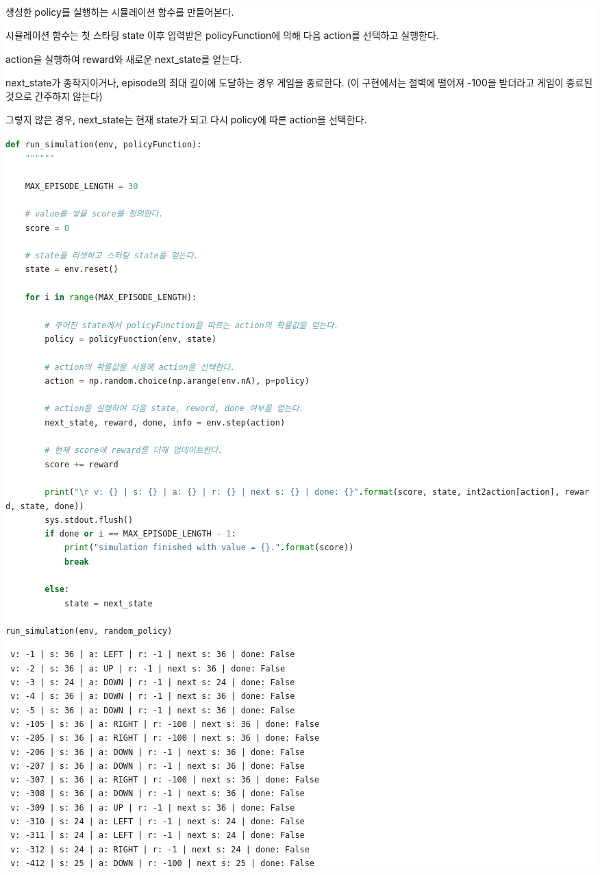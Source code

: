 생성한 policy를 실행하는 시뮬레이션 함수를 만들어본다. 

시뮬레이션 함수는 첫 스타팅 state 이후 입력받은 policyFunction에 의해 다음 action를 선택하고 실행한다. 

action을 실행하여 reward와 새로운 next_state를 얻는다.

next_state가 종착지이거나, episode의 최대 길이에 도달하는 경우 게임을 종료한다.
(이 구현에서는 절벽에 떨어져 -100을 받더라고 게임이 종료된 것으로 간주하지 않는다)

그렇지 않은 경우, next_state는 현재 state가 되고 다시 policy에 따른 action을 선택한다.


```python
def run_simulation(env, policyFunction):
    """"""
    
    MAX_EPISODE_LENGTH = 30
    
    # value를 쌓을 score를 정의한다.
    score = 0
    
    # state를 리셋하고 스타팅 state를 얻는다.
    state = env.reset()
    
    for i in range(MAX_EPISODE_LENGTH):
        
        # 주어진 state에서 policyFunction을 따르는 action의 확률값을 얻는다.
        policy = policyFunction(env, state)
        
        # action의 확률값을 사용해 action을 선택한다.
        action = np.random.choice(np.arange(env.nA), p=policy)
    
        # action을 실행하여 다음 state, reword, done 여부를 얻는다.
        next_state, reward, done, info = env.step(action)
        
        # 현재 score에 reward를 더해 업데이트한다.
        score += reward
        
        print("\r v: {} | s: {} | a: {} | r: {} | next s: {} | done: {}".format(score, state, int2action[action], reward, state, done))
        sys.stdout.flush()
        if done or i == MAX_EPISODE_LENGTH - 1:
            print("simulation finished with value = {}.".format(score))
            break
            
        else:
            state = next_state
        
run_simulation(env, random_policy)
```

     v: -1 | s: 36 | a: LEFT | r: -1 | next s: 36 | done: False
     v: -2 | s: 36 | a: UP | r: -1 | next s: 36 | done: False
     v: -3 | s: 24 | a: DOWN | r: -1 | next s: 24 | done: False
     v: -4 | s: 36 | a: DOWN | r: -1 | next s: 36 | done: False
     v: -5 | s: 36 | a: DOWN | r: -1 | next s: 36 | done: False
     v: -105 | s: 36 | a: RIGHT | r: -100 | next s: 36 | done: False
     v: -205 | s: 36 | a: RIGHT | r: -100 | next s: 36 | done: False
     v: -206 | s: 36 | a: DOWN | r: -1 | next s: 36 | done: False
     v: -207 | s: 36 | a: DOWN | r: -1 | next s: 36 | done: False
     v: -307 | s: 36 | a: RIGHT | r: -100 | next s: 36 | done: False
     v: -308 | s: 36 | a: DOWN | r: -1 | next s: 36 | done: False
     v: -309 | s: 36 | a: UP | r: -1 | next s: 36 | done: False
     v: -310 | s: 24 | a: LEFT | r: -1 | next s: 24 | done: False
     v: -311 | s: 24 | a: LEFT | r: -1 | next s: 24 | done: False
     v: -312 | s: 24 | a: RIGHT | r: -1 | next s: 24 | done: False
     v: -412 | s: 25 | a: DOWN | r: -100 | next s: 25 | done: False